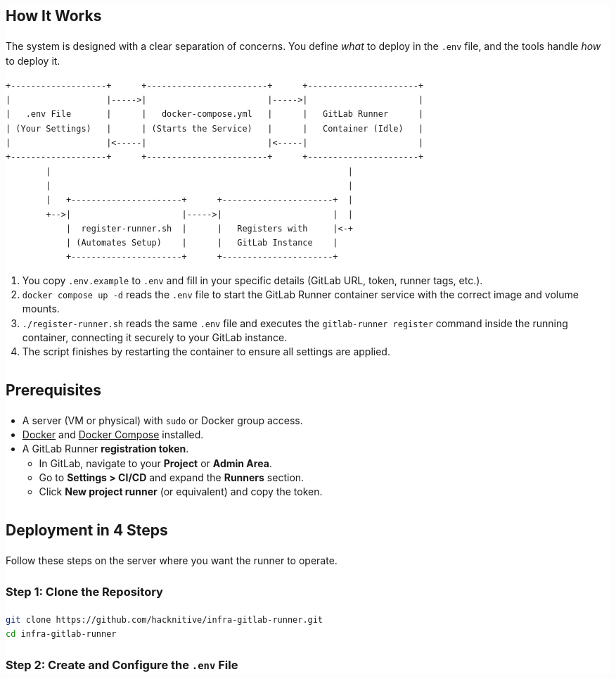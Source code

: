 ## How It Works

The system is designed with a clear separation of concerns. You define *what* to deploy in the `.env` file, and the tools handle *how* to deploy it.

```
+-------------------+      +------------------------+      +----------------------+
|                   |----->|                        |----->|                      |
|   .env File       |      |   docker-compose.yml   |      |   GitLab Runner      |
| (Your Settings)   |      | (Starts the Service)   |      |   Container (Idle)   |
|                   |<-----|                        |<-----|                      |
+-------------------+      +------------------------+      +----------------------+
        |                                                           |
        |                                                           |
        |   +----------------------+      +----------------------+  |
        +-->|                      |----->|                      |  |
            |  register-runner.sh  |      |   Registers with     |<-+
            | (Automates Setup)    |      |   GitLab Instance    |
            +----------------------+      +----------------------+
```

1.  You copy `.env.example` to `.env` and fill in your specific details (GitLab URL, token, runner tags, etc.).
2.  `docker compose up -d` reads the `.env` file to start the GitLab Runner container service with the correct image and volume mounts.
3.  `./register-runner.sh` reads the same `.env` file and executes the `gitlab-runner register` command inside the running container, connecting it securely to your GitLab instance.
4.  The script finishes by restarting the container to ensure all settings are applied.

## Prerequisites

-   A server (VM or physical) with `sudo` or Docker group access.
-   [Docker](https://docs.docker.com/engine/install/) and [Docker Compose](https://docs.docker.com/compose/install/) installed.
-   A GitLab Runner **registration token**.
    -   In GitLab, navigate to your **Project** or **Admin Area**.
    -   Go to **Settings > CI/CD** and expand the **Runners** section.
    -   Click **New project runner** (or equivalent) and copy the token.

## Deployment in 4 Steps

Follow these steps on the server where you want the runner to operate.

### Step 1: Clone the Repository

```bash
git clone https://github.com/hacknitive/infra-gitlab-runner.git
cd infra-gitlab-runner
```

### Step 2: Create and Configure the `.env` File
